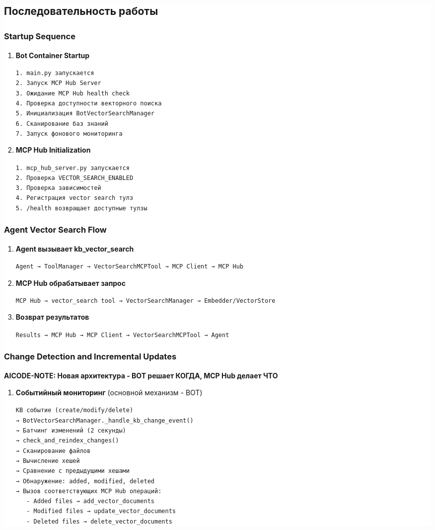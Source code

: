 ## Последовательность работы

### Startup Sequence

1. **Bot Container Startup**
   ```
   1. main.py запускается
   2. Запуск MCP Hub Server
   3. Ожидание MCP Hub health check
   4. Проверка доступности векторного поиска
   5. Инициализация BotVectorSearchManager
   6. Сканирование баз знаний
   7. Запуск фонового мониторинга
   ```

2. **MCP Hub Initialization**
   ```
   1. mcp_hub_server.py запускается
   2. Проверка VECTOR_SEARCH_ENABLED
   3. Проверка зависимостей
   4. Регистрация vector search тулз
   5. /health возвращает доступные тулзы
   ```

### Agent Vector Search Flow

1. **Agent вызывает kb_vector_search**
   ```
   Agent → ToolManager → VectorSearchMCPTool → MCP Client → MCP Hub
   ```

2. **MCP Hub обрабатывает запрос**
   ```
   MCP Hub → vector_search tool → VectorSearchManager → Embedder/VectorStore
   ```

3. **Возврат результатов**
   ```
   Results → MCP Hub → MCP Client → VectorSearchMCPTool → Agent
   ```

### Change Detection and Incremental Updates

**AICODE-NOTE: Новая архитектура - BOT решает КОГДА, MCP Hub делает ЧТО**

1. **Событийный мониторинг** (основной механизм - BOT)
   ```
   KB событие (create/modify/delete) 
   → BotVectorSearchManager._handle_kb_change_event()
   → Батчинг изменений (2 секунды)
   → check_and_reindex_changes()
   → Сканирование файлов
   → Вычисление хешей
   → Сравнение с предыдущими хешами
   → Обнаружение: added, modified, deleted
   → Вызов соответствующих MCP Hub операций:
      - Added files → add_vector_documents
      - Modified files → update_vector_documents
      - Deleted files → delete_vector_documents
   ```
